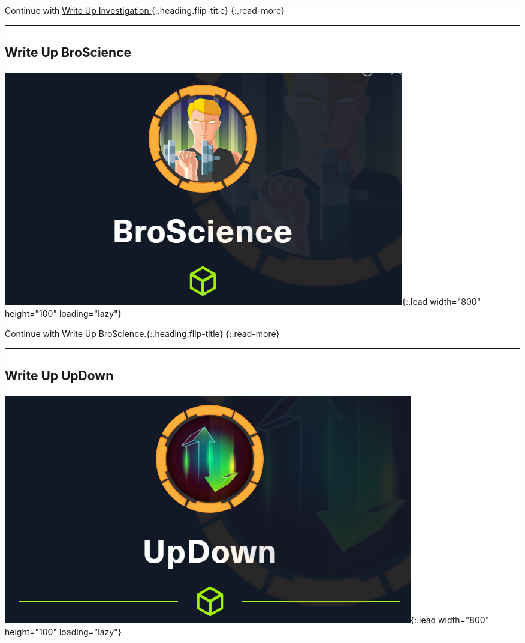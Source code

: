 Continue with [Write Up Investigation.](2022-09-29-Investigation-HTB.md){:.heading.flip-title}
{:.read-more}

***

## Write Up BroScience

![list](/assets/img/broscience/Captura%20de%20pantalla%20(298).png){:.lead width="800" height="100" loading="lazy"}

Continue with [Write Up BroScience.](2022-09-18-BroScience-HTB.md){:.heading.flip-title}
{:.read-more}

***

## Write Up UpDown

![list](/assets/img/updown/Captura%20de%20pantalla%20(318).png){:.lead width="800" height="100" loading="lazy"}
